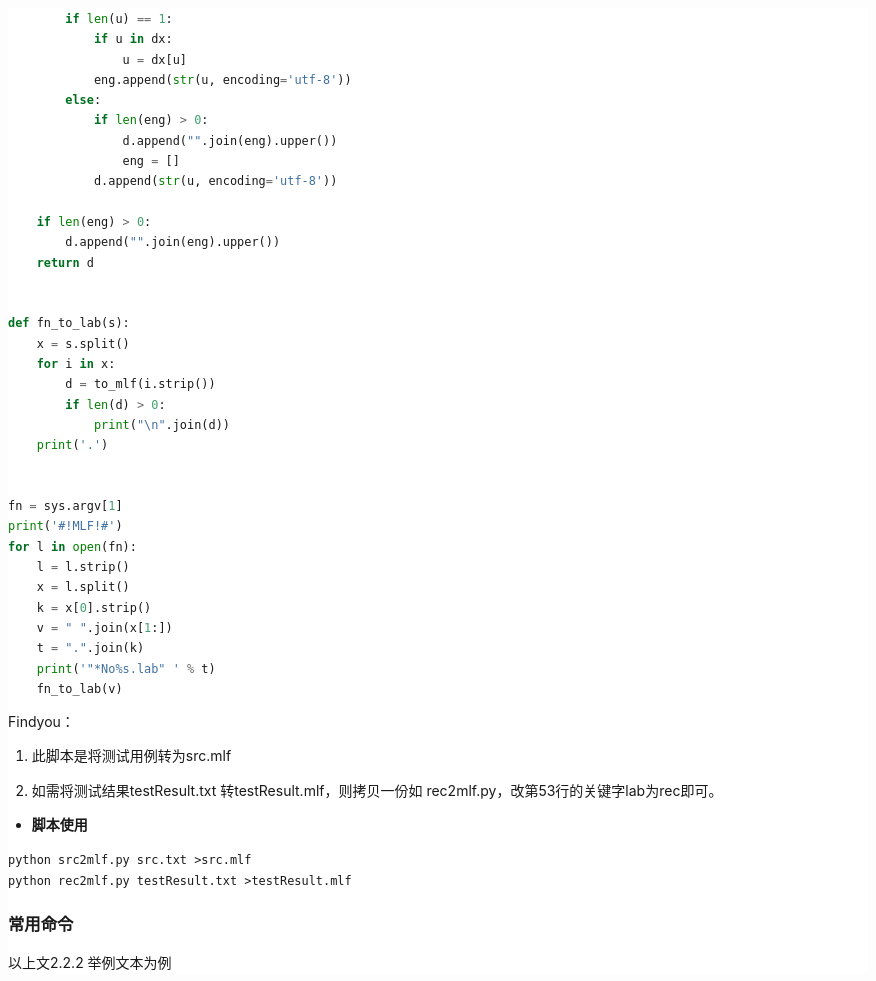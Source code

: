 ```python
        if len(u) == 1:
            if u in dx:
                u = dx[u]
            eng.append(str(u, encoding='utf-8'))
        else:
            if len(eng) > 0:
                d.append("".join(eng).upper())
                eng = []
            d.append(str(u, encoding='utf-8'))
            
    if len(eng) > 0:
        d.append("".join(eng).upper())
    return d


def fn_to_lab(s):
    x = s.split()
    for i in x:
        d = to_mlf(i.strip())
        if len(d) > 0:
            print("\n".join(d))
    print('.')


fn = sys.argv[1]
print('#!MLF!#')
for l in open(fn):
    l = l.strip()
    x = l.split()
    k = x[0].strip()
    v = " ".join(x[1:])
    t = ".".join(k)
    print('"*No%s.lab" ' % t)
    fn_to_lab(v)
```

Findyou：

1. 此脚本是将测试用例转为src.mlf

2. 如需将测试结果testResult.txt 转testResult.mlf，则拷贝一份如 rec2mlf.py，改第53行的关键字lab为rec即可。

- **脚本使用**

```shell
python src2mlf.py src.txt >src.mlf 
python rec2mlf.py testResult.txt >testResult.mlf
```



### 常用命令

以上文2.2.2 举例文本为例
